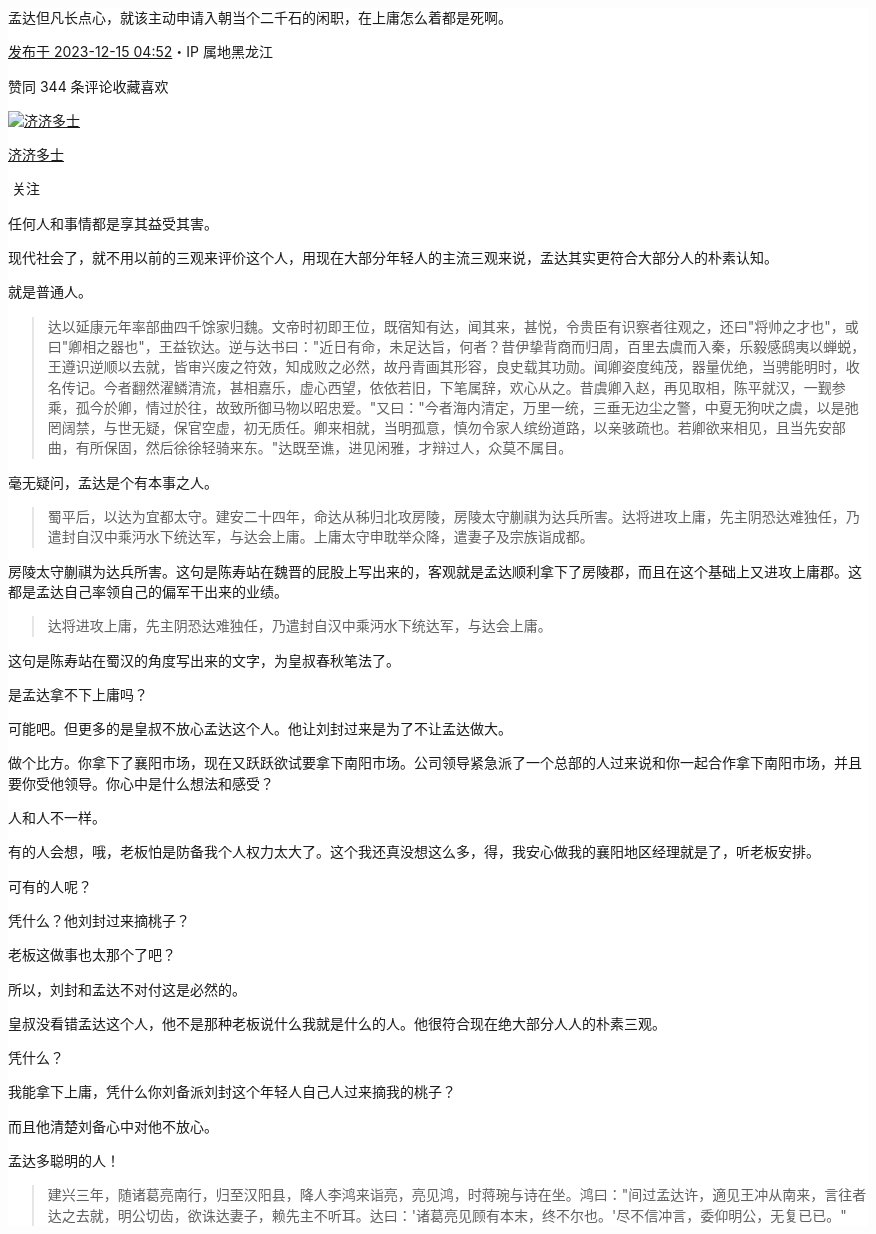 孟达但凡长点心，就该主动申请入朝当个二千石的闲职，在上庸怎么着都是死啊。

[发布于 2023-12-15 04:52](https://www.zhihu.com/question/634350905/answer/3326551480)・IP 属地黑龙江

​赞同 34​​4 条评论​收藏​喜欢

[![济济多士](https://proxy-prod.omnivore-image-cache.app/0x0,sAWsdl4CWh33wYipS5Itr5xSqZ-TXzJPw-iGNBEUFlm4/https://picx.zhimg.com/v2-08e3866cdadc744c37633d776c08e6df_l.jpg?source=1def8aca)](https://www.zhihu.com/people/jijiduoshi)

[济济多士](https://www.zhihu.com/people/jijiduoshi)

​ 关注

任何人和事情都是享其益受其害。

现代社会了，就不用以前的三观来评价这个人，用现在大部分年轻人的主流三观来说，孟达其实更符合大部分人的朴素认知。

就是普通人。

> 达以延康元年率部曲四千馀家归魏。文帝时初即王位，既宿知有达，闻其来，甚悦，令贵臣有识察者往观之，还曰"将帅之才也"，或曰"卿相之器也"，王益钦达。逆与达书曰："近日有命，未足达旨，何者？昔伊挚背商而归周，百里去虞而入秦，乐毅感鸱夷以蝉蜕，王遵识逆顺以去就，皆审兴废之符效，知成败之必然，故丹青画其形容，良史载其功勋。闻卿姿度纯茂，器量优绝，当骋能明时，收名传记。今者翻然濯鳞清流，甚相嘉乐，虚心西望，依依若旧，下笔属辞，欢心从之。昔虞卿入赵，再见取相，陈平就汉，一觐参乘，孤今於卿，情过於往，故致所御马物以昭忠爱。"又曰："今者海内清定，万里一统，三垂无边尘之警，中夏无狗吠之虞，以是弛罔阔禁，与世无疑，保官空虚，初无质任。卿来相就，当明孤意，慎勿令家人缤纷道路，以亲骇疏也。若卿欲来相见，且当先安部曲，有所保固，然后徐徐轻骑来东。"达既至谯，进见闲雅，才辩过人，众莫不属目。

毫无疑问，孟达是个有本事之人。

> 蜀平后，以达为宜都太守。建安二十四年，命达从秭归北攻房陵，房陵太守蒯祺为达兵所害。达将进攻上庸，先主阴恐达难独任，乃遣封自汉中乘沔水下统达军，与达会上庸。上庸太守申耽举众降，遣妻子及宗族诣成都。

房陵太守蒯祺为达兵所害。这句是陈寿站在魏晋的屁股上写出来的，客观就是孟达顺利拿下了房陵郡，而且在这个基础上又进攻上庸郡。这都是孟达自己率领自己的偏军干出来的业绩。

> 达将进攻上庸，先主阴恐达难独任，乃遣封自汉中乘沔水下统达军，与达会上庸。

这句是陈寿站在蜀汉的角度写出来的文字，为皇叔春秋笔法了。

是孟达拿不下上庸吗？

可能吧。但更多的是皇叔不放心孟达这个人。他让刘封过来是为了不让孟达做大。

做个比方。你拿下了襄阳市场，现在又跃跃欲试要拿下南阳市场。公司领导紧急派了一个总部的人过来说和你一起合作拿下南阳市场，并且要你受他领导。你心中是什么想法和感受？

人和人不一样。

有的人会想，哦，老板怕是防备我个人权力太大了。这个我还真没想这么多，得，我安心做我的襄阳地区经理就是了，听老板安排。

可有的人呢？

凭什么？他刘封过来摘桃子？

老板这做事也太那个了吧？

所以，刘封和孟达不对付这是必然的。

皇叔没看错孟达这个人，他不是那种老板说什么我就是什么的人。他很符合现在绝大部分人人的朴素三观。

凭什么？

我能拿下上庸，凭什么你刘备派刘封这个年轻人自己人过来摘我的桃子？

而且他清楚刘备心中对他不放心。

孟达多聪明的人！

> 建兴三年，随诸葛亮南行，归至汉阳县，降人李鸿来诣亮，亮见鸿，时蒋琬与诗在坐。鸿曰："间过孟达许，適见王冲从南来，言往者达之去就，明公切齿，欲诛达妻子，赖先主不听耳。达曰：'诸葛亮见顾有本末，终不尔也。'尽不信冲言，委仰明公，无复已已。"
